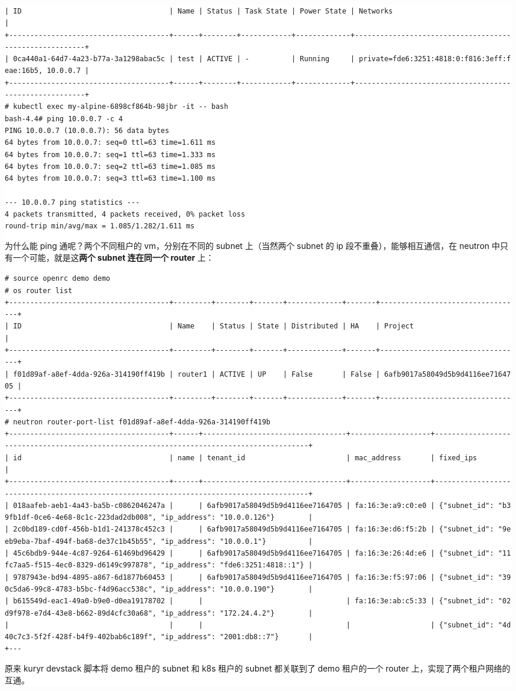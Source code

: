 ```shell
| ID                                   | Name | Status | Task State | Power State | Networks                                               |
+--------------------------------------+------+--------+------------+-------------+--------------------------------------------------------+
| 0ca440a1-64d7-4a23-b77a-3a1298abac5c | test | ACTIVE | -          | Running     | private=fde6:3251:4818:0:f816:3eff:feae:16b5, 10.0.0.7 |
+--------------------------------------+------+--------+------------+-------------+--------------------------------------------------------+
# kubectl exec my-alpine-6898cf864b-98jbr -it -- bash
bash-4.4# ping 10.0.0.7 -c 4
PING 10.0.0.7 (10.0.0.7): 56 data bytes
64 bytes from 10.0.0.7: seq=0 ttl=63 time=1.611 ms
64 bytes from 10.0.0.7: seq=1 ttl=63 time=1.333 ms
64 bytes from 10.0.0.7: seq=2 ttl=63 time=1.085 ms
64 bytes from 10.0.0.7: seq=3 ttl=63 time=1.100 ms

--- 10.0.0.7 ping statistics ---
4 packets transmitted, 4 packets received, 0% packet loss
round-trip min/avg/max = 1.085/1.282/1.611 ms
```

为什么能 ping 通呢？两个不同租户的 vm，分别在不同的 subnet 上（当然两个 subnet 的 ip 段不重叠），能够相互通信，在 neutron 中只有一个可能，就是这**两个 subnet 连在同一个 router** 上：
```shell
# source openrc demo demo
# os router list
+--------------------------------------+---------+--------+-------+-------------+-------+----------------------------------+
| ID                                   | Name    | Status | State | Distributed | HA    | Project                          |
+--------------------------------------+---------+--------+-------+-------------+-------+----------------------------------+
| f01d89af-a8ef-4dda-926a-314190ff419b | router1 | ACTIVE | UP    | False       | False | 6afb9017a58049d5b9d4116ee7164705 |
+--------------------------------------+---------+--------+-------+-------------+-------+----------------------------------+
# neutron router-port-list f01d89af-a8ef-4dda-926a-314190ff419b
+--------------------------------------+------+----------------------------------+-------------------+------------------------------------------------------------------------------------------+
| id                                   | name | tenant_id                        | mac_address       | fixed_ips                                                                                |
+--------------------------------------+------+----------------------------------+-------------------+------------------------------------------------------------------------------------------+
| 018aafeb-aeb1-4a43-ba5b-c0862046247a |      | 6afb9017a58049d5b9d4116ee7164705 | fa:16:3e:a9:c0:e0 | {"subnet_id": "b39fb1df-0ce6-4e68-8c1c-223dad2db008", "ip_address": "10.0.0.126"}        |
| 2c0bd189-cd0f-456b-b1d1-241378c452c3 |      | 6afb9017a58049d5b9d4116ee7164705 | fa:16:3e:d6:f5:2b | {"subnet_id": "9eeb9eba-7baf-494f-ba68-de37c1b45b55", "ip_address": "10.0.0.1"}          |
| 45c6bdb9-944e-4c87-9264-61469bd96429 |      | 6afb9017a58049d5b9d4116ee7164705 | fa:16:3e:26:4d:e6 | {"subnet_id": "11fc7aa5-f515-4ec0-8329-d6149c997878", "ip_address": "fde6:3251:4818::1"} |
| 9787943e-bd94-4895-a867-6d1877b60453 |      | 6afb9017a58049d5b9d4116ee7164705 | fa:16:3e:f5:97:06 | {"subnet_id": "390c5da6-99c8-4783-b5bc-f4d96acc538c", "ip_address": "10.0.0.190"}        |
| b615549d-eac1-49a0-b9e0-d0ea19178702 |      |                                  | fa:16:3e:ab:c5:33 | {"subnet_id": "02d9f978-e7d4-43e8-b662-89d4cfc30a68", "ip_address": "172.24.4.2"}        |
|                                      |      |                                  |                   | {"subnet_id": "4d40c7c3-5f2f-428f-b4f9-402bab6c189f", "ip_address": "2001:db8::7"}       |
+---
```
原来 kuryr devstack 脚本将 demo 租户的 subnet 和 k8s 租户的 subnet 都关联到了 demo 租户的一个 router 上，实现了两个租户网络的互通。

